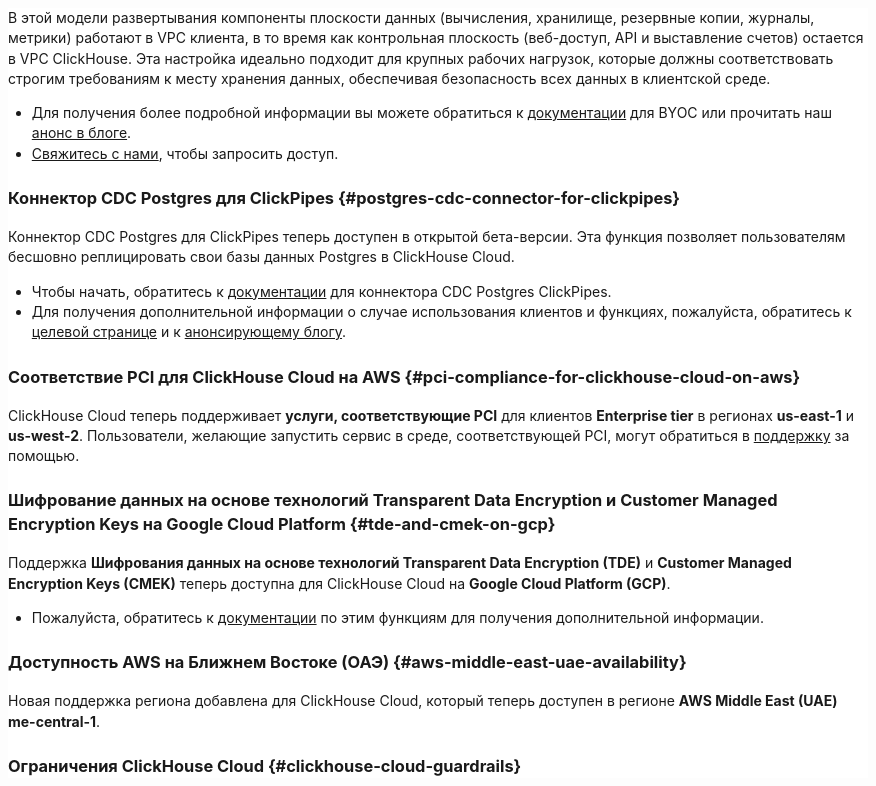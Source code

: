 В этой модели развертывания компоненты плоскости данных (вычисления, хранилище, резервные копии, журналы, метрики)
работают в VPC клиента, в то время как контрольная плоскость (веб-доступ, API и выставление счетов)
остается в VPC ClickHouse. Эта настройка идеально подходит для крупных рабочих нагрузок, которые
должны соответствовать строгим требованиям к месту хранения данных, обеспечивая безопасность всех данных
в клиентской среде.

- Для получения более подробной информации вы можете обратиться к [документации](/cloud/reference/byoc) для BYOC
  или прочитать наш [анонс в блоге](https://clickhouse.com/blog/announcing-general-availability-of-clickhouse-bring-your-own-cloud-on-aws).
- [Свяжитесь с нами](https://clickhouse.com/cloud/bring-your-own-cloud), чтобы запросить доступ.
### Коннектор CDC Postgres для ClickPipes {#postgres-cdc-connector-for-clickpipes}

Коннектор CDC Postgres для ClickPipes теперь доступен в открытой бета-версии. Эта функция позволяет
пользователям бесшовно реплицировать свои базы данных Postgres в ClickHouse Cloud.

- Чтобы начать, обратитесь к [документации](https://clickhouse.com/docs/integrations/clickpipes/postgres) для коннектора CDC Postgres ClickPipes.
- Для получения дополнительной информации о случае использования клиентов и функциях, пожалуйста, обратитесь к [целевой странице](https://clickhouse.com/cloud/clickpipes/postgres-cdc-connector) и к [анонсирующему блогу](https://clickhouse.com/blog/postgres-cdc-connector-clickpipes-public-beta).
### Соответствие PCI для ClickHouse Cloud на AWS {#pci-compliance-for-clickhouse-cloud-on-aws}

ClickHouse Cloud теперь поддерживает **услуги, соответствующие PCI** для клиентов **Enterprise tier**
в регионах **us-east-1** и **us-west-2**. Пользователи, желающие запустить
сервис в среде, соответствующей PCI, могут обратиться в [поддержку](https://clickhouse.com/support/program)
за помощью.
### Шифрование данных на основе технологий Transparent Data Encryption и Customer Managed Encryption Keys на Google Cloud Platform {#tde-and-cmek-on-gcp}

Поддержка **Шифрования данных на основе технологий Transparent Data Encryption (TDE)** и **Customer Managed
Encryption Keys (CMEK)** теперь доступна для ClickHouse Cloud на **Google Cloud Platform (GCP)**.

- Пожалуйста, обратитесь к [документации](https://clickhouse.com/docs/cloud/security/cmek#transparent-data-encryption-tde) по этим функциям для получения дополнительной информации.
### Доступность AWS на Ближнем Востоке (ОАЭ) {#aws-middle-east-uae-availability}

Новая поддержка региона добавлена для ClickHouse Cloud, который теперь доступен в
регионе **AWS Middle East (UAE) me-central-1**.
### Ограничения ClickHouse Cloud {#clickhouse-cloud-guardrails}
